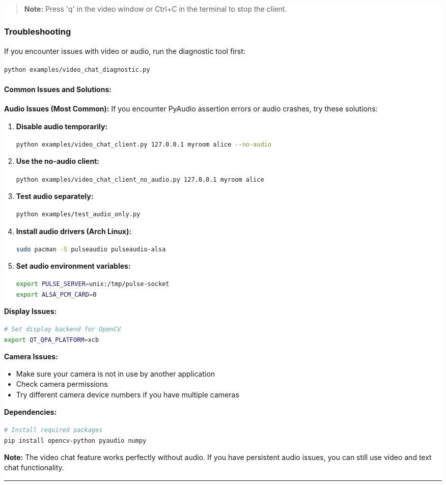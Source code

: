 > **Note:** Press 'q' in the video window or Ctrl+C in the terminal to stop the client.

### Troubleshooting

If you encounter issues with video or audio, run the diagnostic tool first:

```bash
python examples/video_chat_diagnostic.py
```

#### Common Issues and Solutions:

**Audio Issues (Most Common):**
If you encounter PyAudio assertion errors or audio crashes, try these solutions:

1. **Disable audio temporarily:**
   ```bash
   python examples/video_chat_client.py 127.0.0.1 myroom alice --no-audio
   ```

2. **Use the no-audio client:**
   ```bash
   python examples/video_chat_client_no_audio.py 127.0.0.1 myroom alice
   ```

3. **Test audio separately:**
   ```bash
   python examples/test_audio_only.py
   ```

4. **Install audio drivers (Arch Linux):**
   ```bash
   sudo pacman -S pulseaudio pulseaudio-alsa
   ```

5. **Set audio environment variables:**
   ```bash
   export PULSE_SERVER=unix:/tmp/pulse-socket
   export ALSA_PCM_CARD=0
   ```

**Display Issues:**
```bash
# Set display backend for OpenCV
export QT_QPA_PLATFORM=xcb
```

**Camera Issues:**
- Make sure your camera is not in use by another application
- Check camera permissions
- Try different camera device numbers if you have multiple cameras

**Dependencies:**
```bash
# Install required packages
pip install opencv-python pyaudio numpy
```

**Note:** The video chat feature works perfectly without audio. If you have persistent audio issues, you can still use video and text chat functionality.

---